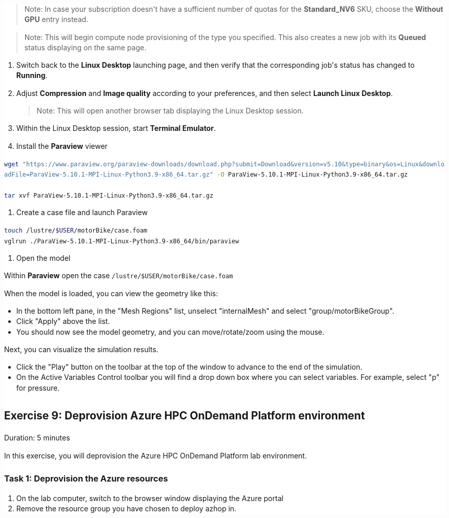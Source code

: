    > Note: In case your subscription doesn't have a sufficient number of quotas for the **Standard_NV6** SKU, choose the **Without GPU** entry instead.

   > Note: This will begin compute node provisioning of the type you specified. This also creates a new job with its **Queued** status displaying on the same page.

1. Switch back to the **Linux Desktop** launching page, and then verify that the corresponding job's status has changed to **Running**.
1. Adjust **Compression** and **Image quality** according to your preferences, and then select **Launch Linux Desktop**.

   > Note: This will open another browser tab displaying the Linux Desktop session.

1. Within the Linux Desktop session, start **Terminal Emulator**.

1. Install the **Paraview** viewer

```bash
wget "https://www.paraview.org/paraview-downloads/download.php?submit=Download&version=v5.10&type=binary&os=Linux&downloadFile=ParaView-5.10.1-MPI-Linux-Python3.9-x86_64.tar.gz" -O ParaView-5.10.1-MPI-Linux-Python3.9-x86_64.tar.gz

tar xvf ParaView-5.10.1-MPI-Linux-Python3.9-x86_64.tar.gz

```

1. Create a case file and launch Paraview

```bash
touch /lustre/$USER/motorBike/case.foam
vglrun ./ParaView-5.10.1-MPI-Linux-Python3.9-x86_64/bin/paraview
```

1. Open the model

Within **Paraview** open the case `/lustre/$USER/motorBike/case.foam`

When the model is loaded, you can view the geometry like this:
- In the bottom left pane, in the "Mesh Regions" list, unselect "internalMesh" and select "group/motorBikeGroup".
- Click "Apply" above the list.
- You should now see the model geometry, and you can move/rotate/zoom using the mouse.

Next, you can visualize the simulation results.
- Click the "Play" button on the toolbar at the top of the window to advance to the end of the simulation.
- On the Active Variables Control toolbar you will find a drop down box where you can select variables. For example, select "p" for pressure.


## Exercise 9: Deprovision Azure HPC OnDemand Platform environment

Duration: 5 minutes

In this exercise, you will deprovision the Azure HPC OnDemand Platform lab environment.

### Task 1: Deprovision the Azure resources

1. On the lab computer, switch to the browser window displaying the Azure portal
1. Remove the resource group you have chosen to deploy azhop in.

